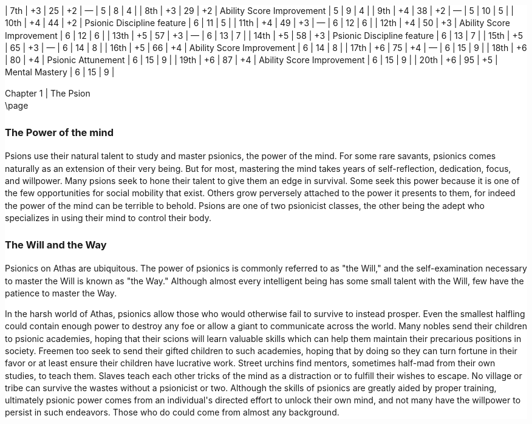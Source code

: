 | 7th   | +3 | 25  | +2 | —                                               | 5  | 8  | 4  |
| 8th   | +3 | 29  | +2 | Ability Score Improvement                       | 5  | 9  | 4  |
| 9th   | +4 | 38  | +2 | —                                               | 5  | 10 | 5  |
| 10th  | +4 | 44  | +2 | Psionic Discipline feature                      | 6  | 11 | 5  |
| 11th  | +4 | 49  | +3 | —                                               | 6  | 12 | 6  |
| 12th  | +4 | 50  | +3 | Ability Score Improvement                       | 6  | 12 | 6  |
| 13th  | +5 | 57  | +3 | —                                               | 6  | 13 | 7  |
| 14th  | +5 | 58  | +3 | Psionic Discipline feature                      | 6  | 13 | 7  |
| 15th  | +5 | 65  | +3 | —                                               | 6  | 14 | 8  |
| 16th  | +5 | 66  | +4 | Ability Score Improvement                       | 6  | 14 | 8  |
| 17th  | +6 | 75  | +4 | —                                               | 6  | 15 | 9  |
| 18th  | +6 | 80  | +4 | Psionic Attunement                              | 6  | 15 | 9  |
| 19th  | +6 | 87  | +4 | Ability Score Improvement                       | 6  | 15 | 9  |
| 20th  | +6 | 95  | +5 | Mental Mastery                                  | 6  | 15 | 9  |
</div>

<div class='pageNumber auto'></div>
<div class='footnote'>Chapter 1 | The Psion</div>
\page

### The Power of the mind
Psions use their natural talent to study and master psionics, the power of the mind.  For some rare savants, psionics comes naturally as an extension of their very being.  But for most, mastering the mind takes years of self-reflection, dedication, focus, and willpower.  Many psions seek to hone their talent to give them an edge in survival.  Some seek this power because it is one of the few opportunities for social mobility that exist.  Others grow perversely attached to the power it presents to them, for indeed the power of the mind can be terrible to behold. Psions are one of two psionicist classes, the other being the adept who specializes in using their mind to control their body.

### The Will and the Way
Psionics on Athas are ubiquitous.  The power of psionics is commonly referred to as "the Will," and the self-examination necessary to master the Will is known as "the Way."  Although almost every intelligent being has some small talent with the Will, few have the patience to master the Way.
<p>In the harsh world of Athas, psionics allow those who would otherwise fail to survive to instead prosper.  Even the smallest halfling could contain enough power to destroy any foe or allow a giant to communicate across the world.  Many nobles send their children to psionic academies, hoping that their scions will learn valuable skills which can help them maintain their precarious positions in society.  Freemen too seek to send their gifted children to such academies, hoping that by doing so they can turn fortune in their favor or at least ensure their children have lucrative work.  Street urchins find mentors, sometimes half-mad from their own studies, to teach them. Slaves teach each other tricks of the mind as a distraction or to fulfill their wishes to escape.  No village or tribe can survive the wastes without a psionicist or two.  Although the skills of psionics are greatly aided by proper training, ultimately psionic power comes from an individual's directed effort to unlock their own mind, and not many have the willpower to persist in such endeavors.  Those who do could come from almost any background.</p>
